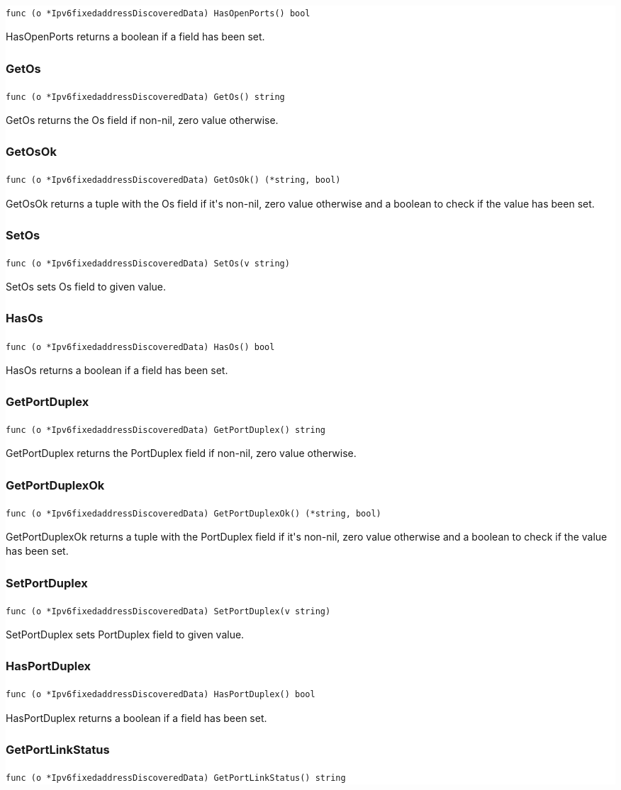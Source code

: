 `func (o *Ipv6fixedaddressDiscoveredData) HasOpenPorts() bool`

HasOpenPorts returns a boolean if a field has been set.

### GetOs

`func (o *Ipv6fixedaddressDiscoveredData) GetOs() string`

GetOs returns the Os field if non-nil, zero value otherwise.

### GetOsOk

`func (o *Ipv6fixedaddressDiscoveredData) GetOsOk() (*string, bool)`

GetOsOk returns a tuple with the Os field if it's non-nil, zero value otherwise
and a boolean to check if the value has been set.

### SetOs

`func (o *Ipv6fixedaddressDiscoveredData) SetOs(v string)`

SetOs sets Os field to given value.

### HasOs

`func (o *Ipv6fixedaddressDiscoveredData) HasOs() bool`

HasOs returns a boolean if a field has been set.

### GetPortDuplex

`func (o *Ipv6fixedaddressDiscoveredData) GetPortDuplex() string`

GetPortDuplex returns the PortDuplex field if non-nil, zero value otherwise.

### GetPortDuplexOk

`func (o *Ipv6fixedaddressDiscoveredData) GetPortDuplexOk() (*string, bool)`

GetPortDuplexOk returns a tuple with the PortDuplex field if it's non-nil, zero value otherwise
and a boolean to check if the value has been set.

### SetPortDuplex

`func (o *Ipv6fixedaddressDiscoveredData) SetPortDuplex(v string)`

SetPortDuplex sets PortDuplex field to given value.

### HasPortDuplex

`func (o *Ipv6fixedaddressDiscoveredData) HasPortDuplex() bool`

HasPortDuplex returns a boolean if a field has been set.

### GetPortLinkStatus

`func (o *Ipv6fixedaddressDiscoveredData) GetPortLinkStatus() string`
